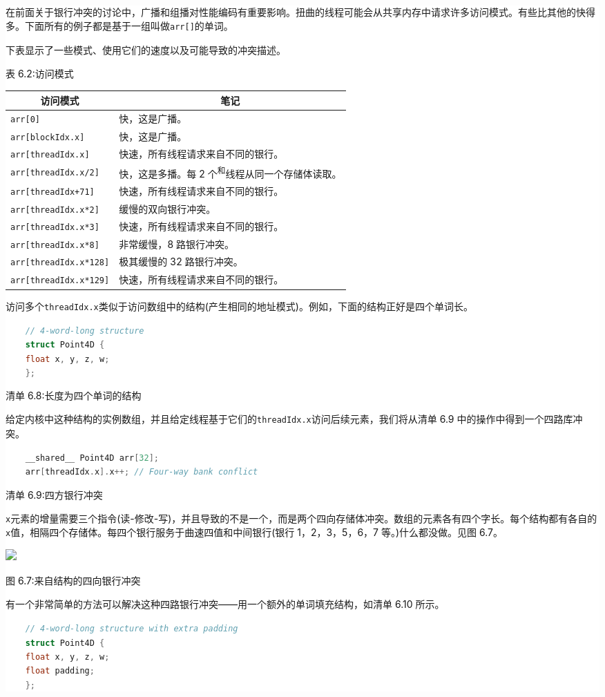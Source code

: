在前面关于银行冲突的讨论中，广播和组播对性能编码有重要影响。扭曲的线程可能会从共享内存中请求许多访问模式。有些比其他的快得多。下面所有的例子都是基于一组叫做`arr[]`的单词。

下表显示了一些模式、使用它们的速度以及可能导致的冲突描述。

表 6.2:访问模式

| 访问模式 | 笔记 |
| --- | --- |
| `arr[0]` | 快，这是广播。 |
| `arr[blockIdx.x]` | 快，这是广播。 |
| `arr[threadIdx.x]` | 快速，所有线程请求来自不同的银行。 |
| `arr[threadIdx.x/2]` | 快，这是多播。每 2 个<sup>和</sup>线程从同一个存储体读取。 |
| `arr[threadIdx+71]` | 快速，所有线程请求来自不同的银行。 |
| `arr[threadIdx.x*2]` | 缓慢的双向银行冲突。 |
| `arr[threadIdx.x*3]` | 快速，所有线程请求来自不同的银行。 |
| `arr[threadIdx.x*8]` | 非常缓慢，8 路银行冲突。 |
| `arr[threadIdx.x*128]` | 极其缓慢的 32 路银行冲突。 |
| `arr[threadIdx.x*129]` | 快速，所有线程请求来自不同的银行。 |

访问多个`threadIdx.x`类似于访问数组中的结构(产生相同的地址模式)。例如，下面的结构正好是四个单词长。

```cpp
    // 4-word-long structure
    struct Point4D {
    float x, y, z, w;
    };

```

清单 6.8:长度为四个单词的结构

给定内核中这种结构的实例数组，并且给定线程基于它们的`threadIdx.x`访问后续元素，我们将从清单 6.9 中的操作中得到一个四路库冲突。

```cpp
    __shared__ Point4D arr[32];
    arr[threadIdx.x].x++; // Four-way bank conflict

```

清单 6.9:四方银行冲突

`x`元素的增量需要三个指令(读-修改-写)，并且导致的不是一个，而是两个四向存储体冲突。数组的元素各有四个字长。每个结构都有各自的`x`值，相隔四个存储体。每四个银行服务于曲速四值和中间银行(银行 1，2，3，5，6，7 等。)什么都没做。见图 6.7。

![](../Images/image046.png)

图 6.7:来自结构的四向银行冲突

有一个非常简单的方法可以解决这种四路银行冲突——用一个额外的单词填充结构，如清单 6.10 所示。

```cpp
    // 4-word-long structure with extra padding
    struct Point4D {
    float x, y, z, w;
    float padding;
    };

```
